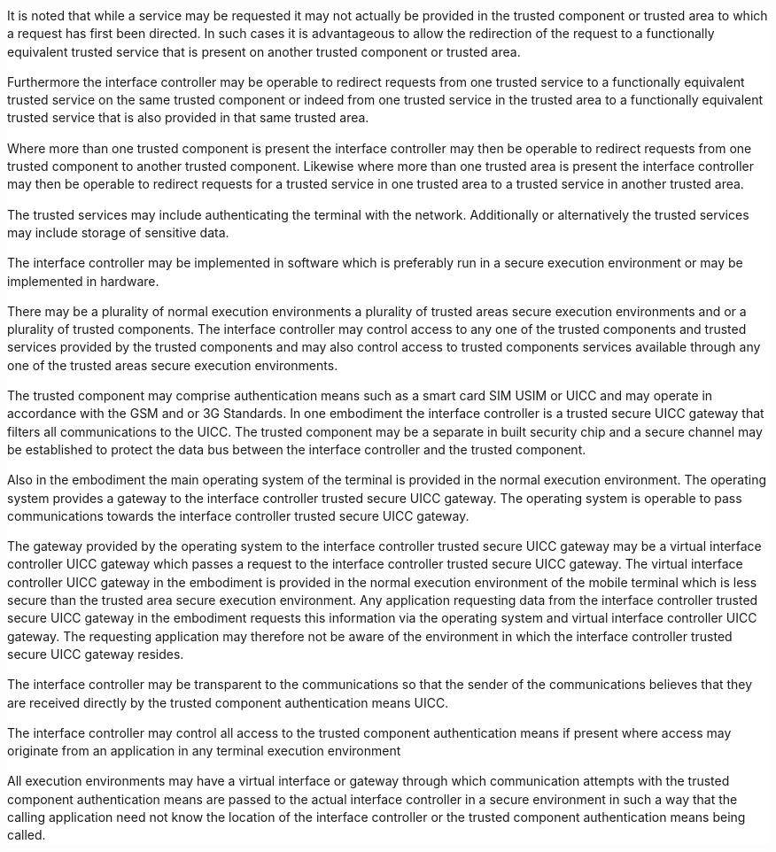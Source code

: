 It is noted that while a service may be requested it may not actually be provided in the trusted component or trusted area to which a request has first been directed. In such cases it is advantageous to allow the redirection of the request to a functionally equivalent trusted service that is present on another trusted component or trusted area.

Furthermore the interface controller may be operable to redirect requests from one trusted service to a functionally equivalent trusted service on the same trusted component or indeed from one trusted service in the trusted area to a functionally equivalent trusted service that is also provided in that same trusted area.

Where more than one trusted component is present the interface controller may then be operable to redirect requests from one trusted component to another trusted component. Likewise where more than one trusted area is present the interface controller may then be operable to redirect requests for a trusted service in one trusted area to a trusted service in another trusted area.

The trusted services may include authenticating the terminal with the network. Additionally or alternatively the trusted services may include storage of sensitive data.

The interface controller may be implemented in software which is preferably run in a secure execution environment or may be implemented in hardware.

There may be a plurality of normal execution environments a plurality of trusted areas secure execution environments and or a plurality of trusted components. The interface controller may control access to any one of the trusted components and trusted services provided by the trusted components and may also control access to trusted components services available through any one of the trusted areas secure execution environments.

The trusted component may comprise authentication means such as a smart card SIM USIM or UICC and may operate in accordance with the GSM and or 3G Standards. In one embodiment the interface controller is a trusted secure UICC gateway that filters all communications to the UICC. The trusted component may be a separate in built security chip and a secure channel may be established to protect the data bus between the interface controller and the trusted component.

Also in the embodiment the main operating system of the terminal is provided in the normal execution environment. The operating system provides a gateway to the interface controller trusted secure UICC gateway. The operating system is operable to pass communications towards the interface controller trusted secure UICC gateway.

The gateway provided by the operating system to the interface controller trusted secure UICC gateway may be a virtual interface controller UICC gateway which passes a request to the interface controller trusted secure UICC gateway. The virtual interface controller UICC gateway in the embodiment is provided in the normal execution environment of the mobile terminal which is less secure than the trusted area secure execution environment. Any application requesting data from the interface controller trusted secure UICC gateway in the embodiment requests this information via the operating system and virtual interface controller UICC gateway. The requesting application may therefore not be aware of the environment in which the interface controller trusted secure UICC gateway resides.

The interface controller may be transparent to the communications so that the sender of the communications believes that they are received directly by the trusted component authentication means UICC.

The interface controller may control all access to the trusted component authentication means if present where access may originate from an application in any terminal execution environment

All execution environments may have a virtual interface or gateway through which communication attempts with the trusted component authentication means are passed to the actual interface controller in a secure environment in such a way that the calling application need not know the location of the interface controller or the trusted component authentication means being called.
